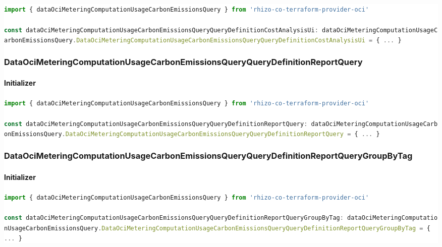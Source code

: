 ```typescript
import { dataOciMeteringComputationUsageCarbonEmissionsQuery } from 'rhizo-co-terraform-provider-oci'

const dataOciMeteringComputationUsageCarbonEmissionsQueryQueryDefinitionCostAnalysisUi: dataOciMeteringComputationUsageCarbonEmissionsQuery.DataOciMeteringComputationUsageCarbonEmissionsQueryQueryDefinitionCostAnalysisUi = { ... }
```


### DataOciMeteringComputationUsageCarbonEmissionsQueryQueryDefinitionReportQuery <a name="DataOciMeteringComputationUsageCarbonEmissionsQueryQueryDefinitionReportQuery" id="rhizo-co-terraform-provider-oci.dataOciMeteringComputationUsageCarbonEmissionsQuery.DataOciMeteringComputationUsageCarbonEmissionsQueryQueryDefinitionReportQuery"></a>

#### Initializer <a name="Initializer" id="rhizo-co-terraform-provider-oci.dataOciMeteringComputationUsageCarbonEmissionsQuery.DataOciMeteringComputationUsageCarbonEmissionsQueryQueryDefinitionReportQuery.Initializer"></a>

```typescript
import { dataOciMeteringComputationUsageCarbonEmissionsQuery } from 'rhizo-co-terraform-provider-oci'

const dataOciMeteringComputationUsageCarbonEmissionsQueryQueryDefinitionReportQuery: dataOciMeteringComputationUsageCarbonEmissionsQuery.DataOciMeteringComputationUsageCarbonEmissionsQueryQueryDefinitionReportQuery = { ... }
```


### DataOciMeteringComputationUsageCarbonEmissionsQueryQueryDefinitionReportQueryGroupByTag <a name="DataOciMeteringComputationUsageCarbonEmissionsQueryQueryDefinitionReportQueryGroupByTag" id="rhizo-co-terraform-provider-oci.dataOciMeteringComputationUsageCarbonEmissionsQuery.DataOciMeteringComputationUsageCarbonEmissionsQueryQueryDefinitionReportQueryGroupByTag"></a>

#### Initializer <a name="Initializer" id="rhizo-co-terraform-provider-oci.dataOciMeteringComputationUsageCarbonEmissionsQuery.DataOciMeteringComputationUsageCarbonEmissionsQueryQueryDefinitionReportQueryGroupByTag.Initializer"></a>

```typescript
import { dataOciMeteringComputationUsageCarbonEmissionsQuery } from 'rhizo-co-terraform-provider-oci'

const dataOciMeteringComputationUsageCarbonEmissionsQueryQueryDefinitionReportQueryGroupByTag: dataOciMeteringComputationUsageCarbonEmissionsQuery.DataOciMeteringComputationUsageCarbonEmissionsQueryQueryDefinitionReportQueryGroupByTag = { ... }
```
